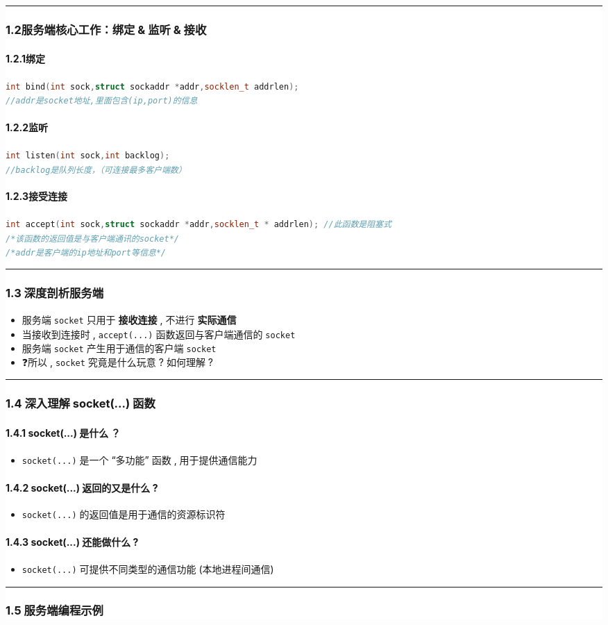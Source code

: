 ------

### 1.2服务端核心工作：绑定 & 监听 & 接收

#### 1.2.1绑定

```c++
int bind(int sock,struct sockaddr *addr,socklen_t addrlen);
//addr是socket地址,里面包含(ip,port)的信息
```

#### 1.2.2监听

```C++
int listen(int sock,int backlog);
//backlog是队列长度，（可连接最多客户端数）
```

#### 1.2.3接受连接

```c++
int accept(int sock,struct sockaddr *addr,socklen_t * addrlen); //此函数是阻塞式
/*该函数的返回值是与客户端通讯的socket*/
/*addr是客户端的ip地址和port等信息*/
```

------

### 1.3 深度剖析服务端

- 服务端 `socket` 只用于 **接收连接** , 不进行 **实际通信** 
- 当接收到连接时 , `accept(...)` 函数返回与客户端通信的 `socket`
- 服务端 `socket` 产生用于通信的客户端 `socket`
- ❓所以 , `socket` 究竟是什么玩意 ? 如何理解 ?

------

### 1.4 深入理解 socket(...) 函数

#### 1.4.1 socket(...) 是什么 ？

- `socket(...)` 是一个 “多功能” 函数 , 用于提供通信能力

#### 1.4.2 socket(...) 返回的又是什么 ?

 - `socket(...)` 的返回值是用于通信的资源标识符

#### 1.4.3 socket(...) 还能做什么 ?

 - `socket(...)` 可提供不同类型的通信功能 (本地进程间通信)

------

### 1.5 服务端编程示例
